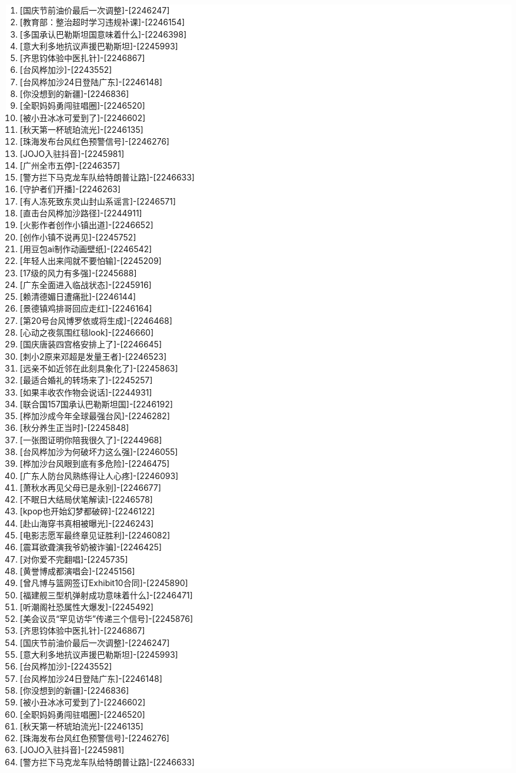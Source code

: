 1. [国庆节前油价最后一次调整]-[2246247]
1. [教育部：整治超时学习违规补课]-[2246154]
1. [多国承认巴勒斯坦国意味着什么]-[2246398]
1. [意大利多地抗议声援巴勒斯坦]-[2245993]
1. [齐思钧体验中医扎针]-[2246867]
1. [台风桦加沙]-[2243552]
1. [台风桦加沙24日登陆广东]-[2246148]
1. [你没想到的新疆]-[2246836]
1. [全职妈妈勇闯驻唱圈]-[2246520]
1. [被小丑冰冰可爱到了]-[2246602]
1. [秋天第一杯琥珀流光]-[2246135]
1. [珠海发布台风红色预警信号]-[2246276]
1. [JOJO入驻抖音]-[2245981]
1. [广州全市五停]-[2246357]
1. [警方拦下马克龙车队给特朗普让路]-[2246633]
1. [守护者们开播]-[2246263]
1. [有人冻死致东灵山封山系谣言]-[2246571]
1. [直击台风桦加沙路径]-[2244911]
1. [火影作者创作小镇出道]-[2246652]
1. [创作小镇不说再见]-[2245752]
1. [用豆包ai制作动画壁纸]-[2246542]
1. [年轻人出来闯就不要怕输]-[2245209]
1. [17级的风力有多强]-[2245688]
1. [广东全面进入临战状态]-[2245916]
1. [赖清德媚日遭痛批]-[2246144]
1. [景德镇鸡排哥回应走红]-[2246164]
1. [第20号台风博罗依或将生成]-[2246468]
1. [心动之夜氛围红毯look]-[2246660]
1. [国庆唐装四宫格安排上了]-[2246645]
1. [刺小2原来邓超是发量王者]-[2246523]
1. [远亲不如近邻在此刻具象化了]-[2245863]
1. [最适合婚礼的转场来了]-[2245257]
1. [如果丰收农作物会说话]-[2244931]
1. [联合国157国承认巴勒斯坦国]-[2246192]
1. [桦加沙成今年全球最强台风]-[2246282]
1. [秋分养生正当时]-[2245848]
1. [一张图证明你陪我很久了]-[2244968]
1. [台风桦加沙为何破坏力这么强]-[2246055]
1. [桦加沙台风眼到底有多危险]-[2246475]
1. [广东人防台风熟练得让人心疼]-[2246093]
1. [萧秋水再见父母已是永别]-[2246677]
1. [不眠日大结局伏笔解读]-[2246578]
1. [kpop也开始幻梦都破碎]-[2246122]
1. [赴山海穿书真相被曝光]-[2246243]
1. [电影志愿军最终章见证胜利]-[2246082]
1. [震耳欲聋演我爷奶被诈骗]-[2246425]
1. [对你爱不完翻唱]-[2245735]
1. [黄誉博成都演唱会]-[2245156]
1. [曾凡博与篮网签订Exhibit10合同]-[2245890]
1. [福建舰三型机弹射成功意味着什么]-[2246471]
1. [听潮阁社恐属性大爆发]-[2245492]
1. [美会议员“罕见访华”传递三个信号]-[2245876]
1. [齐思钧体验中医扎针]-[2246867]
1. [国庆节前油价最后一次调整]-[2246247]
1. [意大利多地抗议声援巴勒斯坦]-[2245993]
1. [台风桦加沙]-[2243552]
1. [台风桦加沙24日登陆广东]-[2246148]
1. [你没想到的新疆]-[2246836]
1. [被小丑冰冰可爱到了]-[2246602]
1. [全职妈妈勇闯驻唱圈]-[2246520]
1. [秋天第一杯琥珀流光]-[2246135]
1. [珠海发布台风红色预警信号]-[2246276]
1. [JOJO入驻抖音]-[2245981]
1. [警方拦下马克龙车队给特朗普让路]-[2246633]